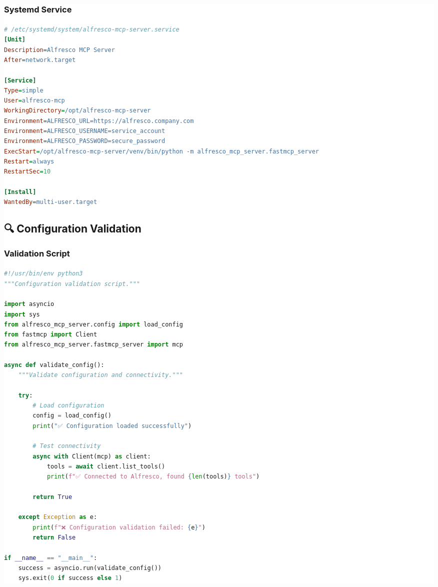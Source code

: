 ### Systemd Service

```ini
# /etc/systemd/system/alfresco-mcp-server.service
[Unit]
Description=Alfresco MCP Server
After=network.target

[Service]
Type=simple
User=alfresco-mcp
WorkingDirectory=/opt/alfresco-mcp-server
Environment=ALFRESCO_URL=https://alfresco.company.com
Environment=ALFRESCO_USERNAME=service_account
Environment=ALFRESCO_PASSWORD=secure_password
ExecStart=/opt/alfresco-mcp-server/venv/bin/python -m alfresco_mcp_server.fastmcp_server
Restart=always
RestartSec=10

[Install]
WantedBy=multi-user.target
```

## 🔍 Configuration Validation

### Validation Script

```python
#!/usr/bin/env python3
"""Configuration validation script."""

import asyncio
import sys
from alfresco_mcp_server.config import load_config
from fastmcp import Client
from alfresco_mcp_server.fastmcp_server import mcp

async def validate_config():
    """Validate configuration and connectivity."""
    
    try:
        # Load configuration
        config = load_config()
        print("✅ Configuration loaded successfully")
        
        # Test connectivity
        async with Client(mcp) as client:
            tools = await client.list_tools()
            print(f"✅ Connected to Alfresco, found {len(tools)} tools")
            
        return True
        
    except Exception as e:
        print(f"❌ Configuration validation failed: {e}")
        return False

if __name__ == "__main__":
    success = asyncio.run(validate_config())
    sys.exit(0 if success else 1)
```
